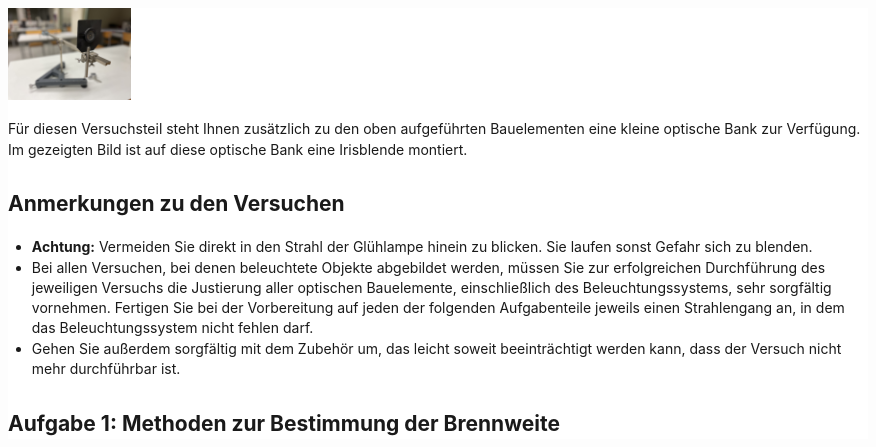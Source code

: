 <img src="./figures/IMG_7184.jpg" style="zoom:12%;" />

Für diesen Versuchsteil steht Ihnen zusätzlich zu den oben aufgeführten Bauelementen eine kleine optische Bank zur Verfügung. Im gezeigten Bild ist auf diese optische Bank eine Irisblende montiert. 

## Anmerkungen zu den Versuchen

- **Achtung:** Vermeiden Sie direkt in den Strahl der Glühlampe hinein zu blicken. Sie laufen sonst Gefahr sich zu blenden. 
- Bei allen Versuchen, bei denen beleuchtete Objekte abgebildet werden, müssen Sie zur erfolgreichen Durchführung des jeweiligen Versuchs die Justierung aller optischen Bauelemente, einschließlich des Beleuchtungssystems, sehr sorgfältig vornehmen. Fertigen Sie bei der Vorbereitung auf jeden der folgenden Aufgabenteile jeweils einen Strahlengang an, in dem das Beleuchtungssystem nicht fehlen darf.
- Gehen Sie außerdem sorgfältig mit dem Zubehör um, das leicht soweit beeinträchtigt werden kann, dass der Versuch nicht mehr durchführbar ist.

## Aufgabe 1: Methoden zur Bestimmung der Brennweite
